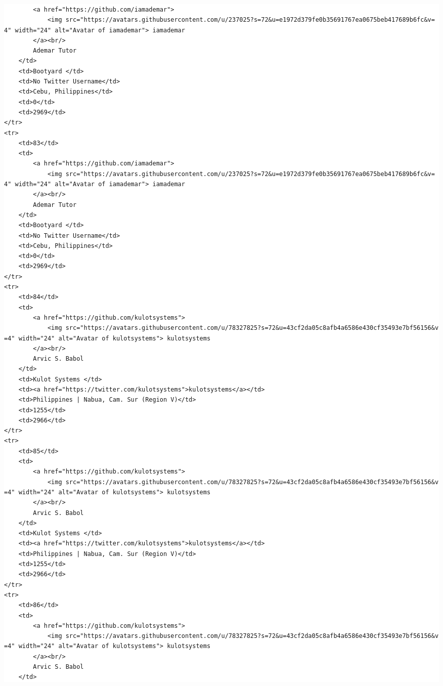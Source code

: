 			<a href="https://github.com/iamademar">
				<img src="https://avatars.githubusercontent.com/u/237025?s=72&u=e1972d379fe0b35691767ea0675beb417689b6fc&v=4" width="24" alt="Avatar of iamademar"> iamademar
			</a><br/>
			Ademar Tutor
		</td>
		<td>Bootyard </td>
		<td>No Twitter Username</td>
		<td>Cebu, Philippines</td>
		<td>0</td>
		<td>2969</td>
	</tr>
	<tr>
		<td>83</td>
		<td>
			<a href="https://github.com/iamademar">
				<img src="https://avatars.githubusercontent.com/u/237025?s=72&u=e1972d379fe0b35691767ea0675beb417689b6fc&v=4" width="24" alt="Avatar of iamademar"> iamademar
			</a><br/>
			Ademar Tutor
		</td>
		<td>Bootyard </td>
		<td>No Twitter Username</td>
		<td>Cebu, Philippines</td>
		<td>0</td>
		<td>2969</td>
	</tr>
	<tr>
		<td>84</td>
		<td>
			<a href="https://github.com/kulotsystems">
				<img src="https://avatars.githubusercontent.com/u/78327825?s=72&u=43cf2da05c8afb4a6586e430cf35493e7bf56156&v=4" width="24" alt="Avatar of kulotsystems"> kulotsystems
			</a><br/>
			Arvic S. Babol
		</td>
		<td>Kulot Systems </td>
		<td><a href="https://twitter.com/kulotsystems">kulotsystems</a></td>
		<td>Philippines | Nabua, Cam. Sur (Region V)</td>
		<td>1255</td>
		<td>2966</td>
	</tr>
	<tr>
		<td>85</td>
		<td>
			<a href="https://github.com/kulotsystems">
				<img src="https://avatars.githubusercontent.com/u/78327825?s=72&u=43cf2da05c8afb4a6586e430cf35493e7bf56156&v=4" width="24" alt="Avatar of kulotsystems"> kulotsystems
			</a><br/>
			Arvic S. Babol
		</td>
		<td>Kulot Systems </td>
		<td><a href="https://twitter.com/kulotsystems">kulotsystems</a></td>
		<td>Philippines | Nabua, Cam. Sur (Region V)</td>
		<td>1255</td>
		<td>2966</td>
	</tr>
	<tr>
		<td>86</td>
		<td>
			<a href="https://github.com/kulotsystems">
				<img src="https://avatars.githubusercontent.com/u/78327825?s=72&u=43cf2da05c8afb4a6586e430cf35493e7bf56156&v=4" width="24" alt="Avatar of kulotsystems"> kulotsystems
			</a><br/>
			Arvic S. Babol
		</td>